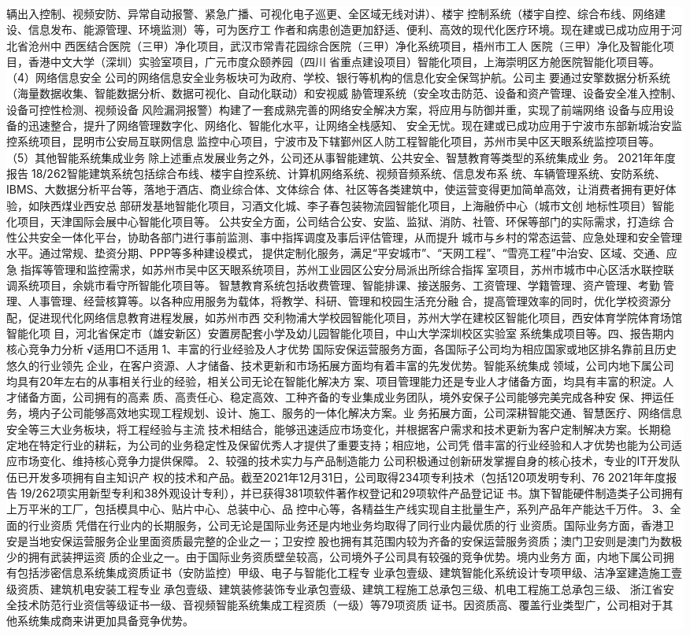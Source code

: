 辆出入控制、视频安防、异常自动报警、紧急广播、可视化电子巡更、全区域无线对讲）、楼宇
控制系统（楼宇自控、综合布线、网络建设、信息发布、能源管理、环境监测）等，可为医疗工
作者和病患创造更加舒适、便利、高效的现代化医疗环境。现在建或已成功应用于河北省沧州中
西医结合医院（三甲）净化项目，武汉市常青花园综合医院（三甲）净化系统项目，梧州市工人
医院（三甲）净化及智能化项目，香港中文大学（深圳）实验室项目，广元市度众颐养园（四川
省重点建设项目）智能化项目，上海崇明区方舱医院智能化项目等。
（4）网络信息安全
公司的网络信息安全业务板块可为政府、学校、银行等机构的信息化安全保驾护航。公司主
要通过安擎数据分析系统（海量数据收集、智能数据分析、数据可视化、自动化联动）和安视威
胁管理系统（安全攻击防范、设备和资产管理、设备安全准入控制、设备可控性检测、视频设备
风险漏洞报警）构建了一套成熟完善的网络安全解决方案，将应用与防御并重，实现了前端网络
设备与应用设备的迅速整合，提升了网络管理数字化、网络化、智能化水平，让网络全栈感知、
安全无忧。现在建或已成功应用于宁波市东部新城治安监控系统项目，昆明市公安局互联网信息
监控中心项目，宁波市及下辖鄞州区人防工程智能化项目，苏州市吴中区天眼系统监控项目等。
（5）其他智能系统集成业务
除上述重点发展业务之外，公司还从事智能建筑、公共安全、智慧教育等类型的系统集成业
务。
2021年年度报告
18/262智能建筑系统包括综合布线、楼宇自控系统、计算机网络系统、视频音频系统、信息发布系
统、车辆管理系统、安防系统、IBMS、大数据分析平台等，落地于酒店、商业综合体、文体综合
体、社区等各类建筑中，使运营变得更加简单高效，让消费者拥有更好体验，如陕西煤业西安总
部研发基地智能化项目，习酒文化城、李子春包装物流园智能化项目，上海融侨中心（城市文创
地标性项目）智能化项目，天津国际会展中心智能化项目等。
公共安全方面，公司结合公安、安监、监狱、消防、社管、环保等部门的实际需求，打造综
合性公共安全一体化平台，协助各部门进行事前监测、事中指挥调度及事后评估管理，从而提升
城市与乡村的常态运营、应急处理和安全管理水平。通过常规、垫资分期、PPP等多种建设模式，
提供定制化服务，满足“平安城市”、“天网工程”、“雪亮工程”中治安、区域、交通、应急
指挥等管理和监控需求，如苏州市吴中区天眼系统项目，苏州工业园区公安分局派出所综合指挥
室项目，苏州市城市中心区活水联控联调系统项目，余姚市看守所智能化项目等。
智慧教育系统包括收费管理、智能排课、接送服务、工资管理、学籍管理、资产管理、考勤
管理、人事管理、经营核算等。以各种应用服务为载体，将教学、科研、管理和校园生活充分融
合，提高管理效率的同时，优化学校资源分配，促进现代化网络信息教育进程发展，如苏州市西
交利物浦大学校园智能化项目，苏州大学在建校区智能化项目，西安体育学院体育场馆智能化项
目，河北省保定市（雄安新区）安置房配套小学及幼儿园智能化项目，中山大学深圳校区实验室
系统集成项目等。四、报告期内核心竞争力分析
√适用□不适用
1、丰富的行业经验及人才优势
国际安保运营服务方面，各国际子公司均为相应国家或地区排名靠前且历史悠久的行业领先
企业，在客户资源、人才储备、技术更新和市场拓展方面均有着丰富的先发优势。智能系统集成
领域，公司内地下属公司均具有20年左右的从事相关行业的经验，相关公司无论在智能化解决方
案、项目管理能力还是专业人才储备方面，均具有丰富的积淀。人才储备方面，公司拥有的高素
质、高责任心、稳定高效、工种齐备的专业集成业务团队，境外安保子公司能够完美完成各种安
保、押运任务，境内子公司能够高效地实现工程规划、设计、施工、服务的一体化解决方案。业
务拓展方面，公司深耕智能交通、智慧医疗、网络信息安全等三大业务板块，将工程经验与主流
技术相结合，能够迅速适应市场变化，并根据客户需求和技术更新为客户定制解决方案。长期稳
定地在特定行业的耕耘，为公司的业务稳定性及保留优秀人才提供了重要支持；相应地，公司凭
借丰富的行业经验和人才优势也能为公司适应市场变化、维持核心竞争力提供保障。
2、较强的技术实力与产品制造能力
公司积极通过创新研发掌握自身的核心技术，专业的IT开发队伍已开发多项拥有自主知识产
权的技术和产品。截至2021年12月31日，公司取得234项专利技术（包括120项发明专利、76
2021年年度报告
19/262项实用新型专利和38外观设计专利），并已获得381项软件著作权登记和29项软件产品登记证
书。旗下智能硬件制造类子公司拥有上万平米的工厂，包括模具中心、贴片中心、总装中心、品
控中心等，各精益生产线实现自主批量生产，系列产品年产能达千万件。
3、全面的行业资质
凭借在行业内的长期服务，公司无论是国际业务还是内地业务均取得了同行业内最优质的行
业资质。国际业务方面，香港卫安是当地安保运营服务企业里面资质最完整的企业之一；卫安控
股也拥有其范围内较为齐备的安保运营服务资质；澳门卫安则是澳门为数极少的拥有武装押运资
质的企业之一。由于国际业务资质壁垒较高，公司境外子公司具有较强的竞争优势。境内业务方
面，内地下属公司拥有包括涉密信息系统集成资质证书（安防监控）甲级、电子与智能化工程专
业承包壹级、建筑智能化系统设计专项甲级、洁净室建造施工壹级资质、建筑机电安装工程专业
承包壹级、建筑装修装饰专业承包壹级、建筑工程施工总承包三级、机电工程施工总承包三级、
浙江省安全技术防范行业资信等级证书一级、音视频智能系统集成工程资质（一级）等79项资质
证书。因资质高、覆盖行业类型广，公司相对于其他系统集成商来讲更加具备竞争优势。